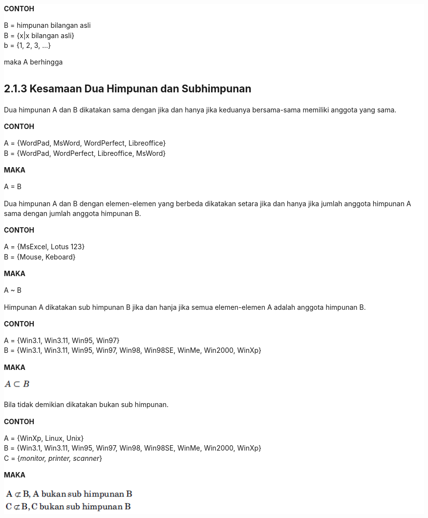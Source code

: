 **CONTOH**

B = himpunan bilangan asli\
B = {x|x bilangan asli}\
b = {1, 2, 3, ...}

maka A berhingga

## 2.1.3 Kesamaan Dua Himpunan dan Subhimpunan

Dua himpunan A dan B dikatakan sama dengan jika dan hanya jika keduanya bersama-sama memiliki anggota yang sama.

**CONTOH**

A = {WordPad, MsWord, WordPerfect, Libreoffice}\
B = {WordPad, WordPerfect, Libreoffice, MsWord}

**MAKA**

A = B

Dua himpunan A dan B dengan elemen-elemen yang berbeda dikatakan setara jika dan hanya jika jumlah anggota himpunan A sama dengan jumlah anggota himpunan B.

**CONTOH**

A = {MsExcel, Lotus 123}\
B = {Mouse, Keboard}

**MAKA**

A ~ B

Himpunan A dikatakan sub himpunan B jika dan hanja jika semua elemen-elemen A adalah anggota himpunan B.

**CONTOH**

A = {Win3.1, Win3.11, Win95, Win97}\
B = {Win3.1, Win3.11, Win95, Win97, Win98, Win98SE, WinMe, Win2000, WinXp}

**MAKA**

![sasadsa](img/ACB.png)

Bila tidak demikian dikatakan bukan sub himpunan.

**CONTOH**

A = {WinXp, Linux, Unix}\
B = {Win3.1, Win3.11, Win95, Win97, Win98, Win98SE, WinMe, Win2000, WinXp}\
C = {*monitor, printer, scanner*}

**MAKA**

![alds](img/maka1.png)
